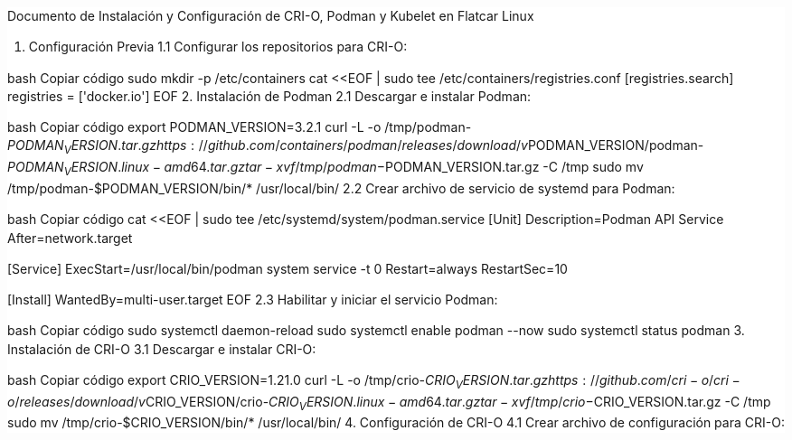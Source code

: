Documento de Instalación y Configuración de CRI-O, Podman y Kubelet en Flatcar Linux

1. Configuración Previa
1.1 Configurar los repositorios para CRI-O:

bash
Copiar código
sudo mkdir -p /etc/containers
cat <<EOF | sudo tee /etc/containers/registries.conf
[registries.search]
registries = ['docker.io']
EOF
2. Instalación de Podman
2.1 Descargar e instalar Podman:

bash
Copiar código
export PODMAN_VERSION=3.2.1
curl -L -o /tmp/podman-$PODMAN_VERSION.tar.gz https://github.com/containers/podman/releases/download/v$PODMAN_VERSION/podman-$PODMAN_VERSION.linux-amd64.tar.gz
tar -xvf /tmp/podman-$PODMAN_VERSION.tar.gz -C /tmp
sudo mv /tmp/podman-$PODMAN_VERSION/bin/* /usr/local/bin/
2.2 Crear archivo de servicio de systemd para Podman:

bash
Copiar código
cat <<EOF | sudo tee /etc/systemd/system/podman.service
[Unit]
Description=Podman API Service
After=network.target

[Service]
ExecStart=/usr/local/bin/podman system service -t 0
Restart=always
RestartSec=10

[Install]
WantedBy=multi-user.target
EOF
2.3 Habilitar y iniciar el servicio Podman:

bash
Copiar código
sudo systemctl daemon-reload
sudo systemctl enable podman --now
sudo systemctl status podman
3. Instalación de CRI-O
3.1 Descargar e instalar CRI-O:

bash
Copiar código
export CRIO_VERSION=1.21.0
curl -L -o /tmp/crio-$CRIO_VERSION.tar.gz https://github.com/cri-o/cri-o/releases/download/v$CRIO_VERSION/crio-$CRIO_VERSION.linux-amd64.tar.gz
tar -xvf /tmp/crio-$CRIO_VERSION.tar.gz -C /tmp
sudo mv /tmp/crio-$CRIO_VERSION/bin/* /usr/local/bin/
4. Configuración de CRI-O
4.1 Crear archivo de configuración para CRI-O:
